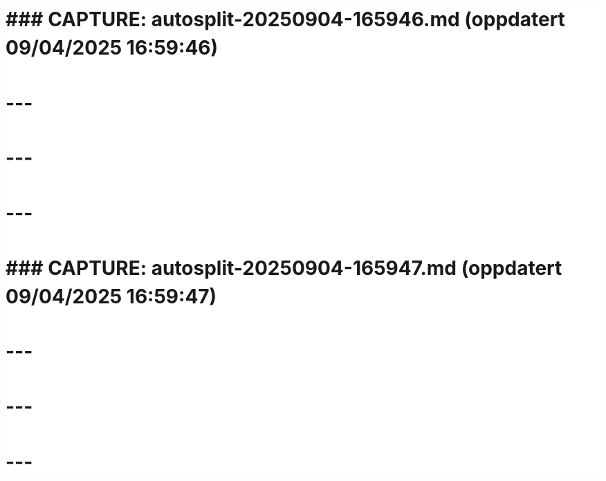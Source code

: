 #

#

# \### CAPTURE: autosplit-20250904-165946.md (oppdatert 09/04/2025 16:59:46)

# ---

#

#

# ---

#

#

#

# ---

#

#

#

#

#

# \### CAPTURE: autosplit-20250904-165947.md (oppdatert 09/04/2025 16:59:47)

# ---

#

#

# ---

#

#

#

# ---
